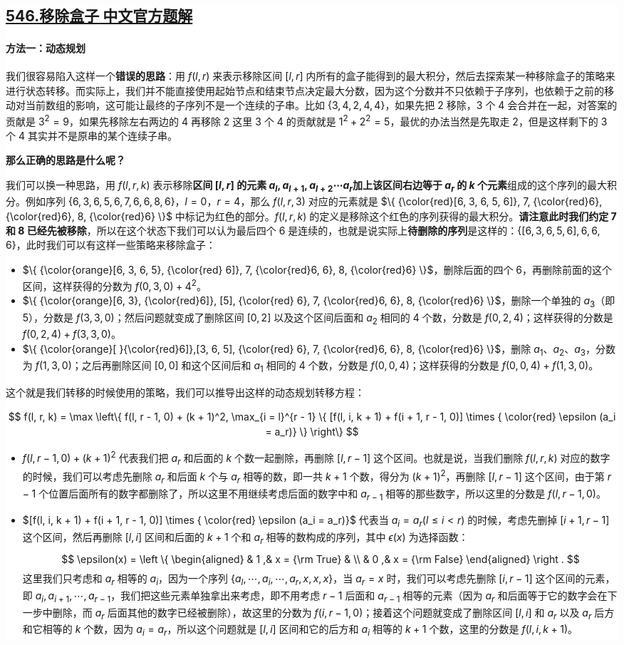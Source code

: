 ## [546.移除盒子 中文官方题解](https://leetcode.cn/problems/remove-boxes/solutions/100000/yi-chu-he-zi-by-leetcode-solution)

#### 方法一：动态规划

我们很容易陷入这样一个**错误的思路**：用 $f(l, r)$ 来表示移除区间 $[l, r]$ 内所有的盒子能得到的最大积分，然后去探索某一种移除盒子的策略来进行状态转移。而实际上，我们并不能直接使用起始节点和结束节点决定最大分数，因为这个分数并不只依赖于子序列，也依赖于之前的移动对当前数组的影响，这可能让最终的子序列不是一个连续的子串。比如 $\{ 3, 4, 2, 4, 4 \}$，如果先把 $2$ 移除，$3$ 个 $4$ 会合并在一起，对答案的贡献是 $3^2 = 9$，如果先移除左右两边的 $4$ 再移除 $2$ 这里 $3$ 个 $4$ 的贡献就是 $1^2 + 2^2 = 5$，最优的办法当然是先取走 $2$，但是这样剩下的 $3$ 个 $4$ 其实并不是原串的某个连续子串。

**那么正确的思路是什么呢？**

我们可以换一种思路，用 $f(l, r, k)$ 表示移除**区间 $[l, r]$ 的元素 $a_l, a_{l + 1}, a_{l + 2} \cdots a_r$加上该区间右边等于 $a_r$ 的 $k$ 个元素**组成的这个序列的最大积分。例如序列 $\{ 6, 3, 6, 5, 6, 7, 6, 6, 8, 6 \}$，$l = 0$，$r = 4$，那么 $f(l, r, 3)$ 对应的元素就是 $\{ {\color{red}[6, 3, 6, 5, 6]}, 7, {\color{red}6}, {\color{red}6}, 8, {\color{red}6} \}$ 中标记为红色的部分。$f(l, r, k)$ 的定义是移除这个红色的序列获得的最大积分。**请注意此时我们约定 $7$ 和 $8$ 已经先被移除**，所以在这个状态下我们可以认为最后四个 $6$ 是连续的，也就是说实际上**待删除的序列**是这样的：$\{ [6, 3, 6, 5, 6], 6, 6, 6 \}$，此时我们可以有这样一些策略来移除盒子：

+ $\{ {\color{orange}[6, 3, 6, 5}, {\color{red} 6]}, 7, {\color{red}6, 6}, 8, {\color{red}6} \}$，删除后面的四个 $6$，再删除前面的这个区间，这样获得的分数为 $f(0, 3, 0) + 4^2$。
+ $\{ {\color{orange}[6, 3}, {\color{red}6]}, [5], {\color{red} 6}, 7, {\color{red}6, 6}, 8, {\color{red}6} \}$，删除一个单独的 $a_3$（即 $5$），分数是 $f(3, 3, 0)$；然后问题就变成了删除区间 $[0, 2]$ 以及这个区间后面和 $a_2$ 相同的 $4$ 个数，分数是 $f(0, 2, 4)$；这样获得的分数是 $f(0, 2, 4) + f(3, 3, 0)$。
+ $\{ {\color{orange}[ }{\color{red}6]},[3, 6, 5], {\color{red} 6}, 7, {\color{red}6, 6}, 8, {\color{red}6} \}$，删除 $a_1$、$a_2$、$a_3$，分数为 $f(1, 3, 0)$；之后再删除区间 $[0, 0]$ 和这个区间后和 $a_1$ 相同的 $4$ 个数，分数是 $f(0, 0, 4)$；这样获得的分数是 $f(0, 0, 4) + f(1, 3, 0)$。

这个就是我们转移的时候使用的策略，我们可以推导出这样的动态规划转移方程：

$$
 f(l, r, k) = \max \left\{ f(l, r - 1, 0) + (k + 1)^2, \max_{i = l}^{r - 1} \{ [f(l, i, k + 1) + f(i + 1, r - 1, 0)] \times { \color{red} \epsilon (a_i = a_r)} \} \right\} 
$$

+ $f(l, r - 1, 0) + (k + 1)^2$ 代表我们把 $a_r$ 和后面的 $k$ 个数一起删除，再删除 $[l, r - 1]$ 这个区间。也就是说，当我们删除 $f(l, r, k)$ 对应的数字的时候，我们可以考虑先删除 $a_r$ 和后面 $k$ 个与 $a_r$ 相等的数，即一共 $k + 1$ 个数，得分为 $(k+1)^2$，再删除 $[l, r - 1]$ 这个区间，由于第 $r - 1$ 个位置后面所有的数字都删除了，所以这里不用继续考虑后面的数字中和 $a_{r - 1}$ 相等的那些数字，所以这里的分数是 $f(l, r - 1, 0)$。

+ $[f(l, i, k + 1) + f(i + 1, r - 1, 0)] \times { \color{red} \epsilon (a_i = a_r)}$ 代表当 $a_i = a_r (l \leq i < r)$ 的时候，考虑先删掉 $[i + 1, r - 1]$ 这个区间，然后再删除 $[l, i]$ 区间和后面的 $k + 1$ 个和 $a_r$ 相等的数构成的序列，其中 $\epsilon(x)$ 为选择函数：
$$
 \epsilon(x) = \left \{ 
\begin{aligned}
& 1 ,& x = {\rm True} & \\
& 0 ,& x = {\rm False} 
\end{aligned}
\right . 
$$
这里我们只考虑和 $a_r$ 相等的 $a_i$，因为一个序列 $\{ a_l, \cdots, a_i, \cdots, a_r, x, x, x \}$，当 $a_r = x$ 时，我们可以考虑先删除 $[i, r - 1]$ 这个区间的元素，即 $a_i, a_{i + 1}, \cdots, a_{r - 1}$，我们把这些元素单独拿出来考虑，即不用考虑 $r - 1$ 后面和 $a_{r - 1}$ 相等的元素（因为 $a_r$ 和后面等于它的数字会在下一步中删除，而 $a_{r}$ 后面其他的数字已经被删除），故这里的分数为 $f(i, r - 1, 0)$；接着这个问题就变成了删除区间 $[l, i]$ 和 $a_r$ 以及 $a_r$ 后方和它相等的 $k$ 个数，因为 $a_i = a_r$，所以这个问题就是 $[l, i]$ 区间和它的后方和 $a_i$ 相等的 $k + 1$ 个数，这里的分数是 $f(l, i, k + 1)$。
